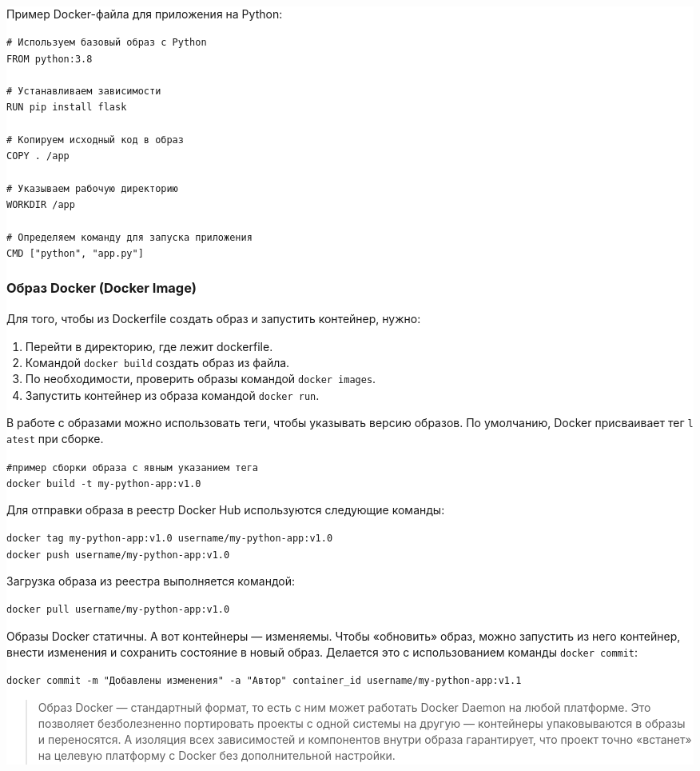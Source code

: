 Пример Docker-файла для приложения на Python:

```
# Используем базовый образ с Python
FROM python:3.8

# Устанавливаем зависимости
RUN pip install flask

# Копируем исходный код в образ
COPY . /app

# Указываем рабочую директорию
WORKDIR /app

# Определяем команду для запуска приложения
CMD ["python", "app.py"]
```

### Образ Docker (Docker Image)

Для того, чтобы из Dockerfile создать образ и запустить контейнер, нужно:

1. Перейти в директорию, где лежит dockerfile.
2. Командой `docker build` создать образ из файла.
3. По необходимости, проверить образы командой `docker images`.
4. Запустить контейнер из образа командой `docker run`.

В работе с образами можно использовать теги, чтобы указывать версию образов. По умолчанию, Docker присваивает тег `latest` при сборке.

```
#пример сборки образа с явным указанием тега
docker build -t my-python-app:v1.0
```

Для отправки образа в реестр Docker Hub используются следующие команды:

```
docker tag my-python-app:v1.0 username/my-python-app:v1.0
docker push username/my-python-app:v1.0
```

Загрузка образа из реестра выполняется командой:

```
docker pull username/my-python-app:v1.0
```

Образы Docker статичны. А вот контейнеры — изменяемы. Чтобы «обновить» образ, можно запустить из него контейнер, внести изменения и сохранить состояние в новый образ. Делается это с использованием команды `docker commit`:

```
docker commit -m "Добавлены изменения" -a "Автор" container_id username/my-python-app:v1.1
```

> Образ Docker — стандартный формат, то есть с ним может работать Docker Daemon на любой платформе. Это позволяет безболезненно портировать проекты с одной системы на другую — контейнеры упаковываются в образы и переносятся. А изоляция всех зависимостей и компонентов внутри образа гарантирует, что проект точно «встанет» на целевую платформу с Docker без дополнительной настройки.
